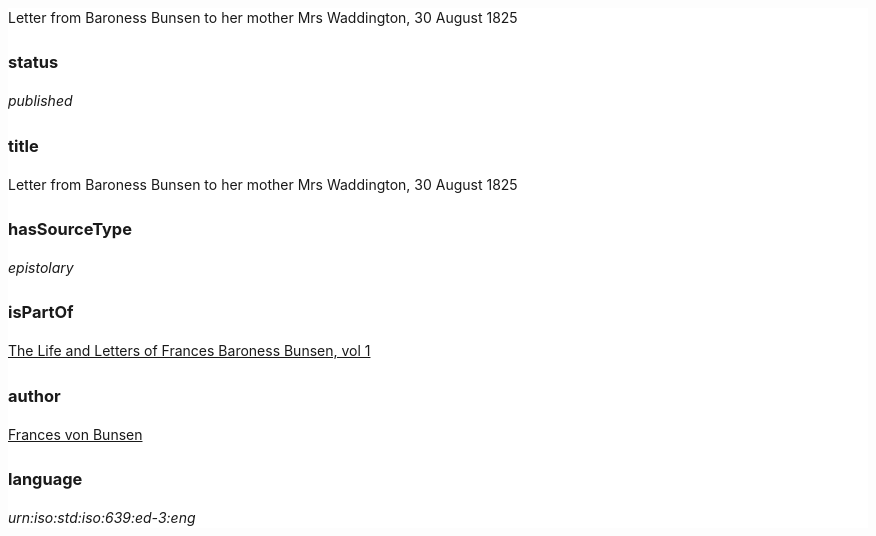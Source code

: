 
Letter from Baroness Bunsen to her mother Mrs Waddington, 30 August 1825

### status


*published*

### title


Letter from Baroness Bunsen to her mother Mrs Waddington, 30 August 1825

### hasSourceType


*epistolary*

### isPartOf


[The Life and Letters of Frances Baroness Bunsen, vol 1](#The-Life-and-Letters-of-Frances-Baroness-Bunsen-vol-1)

### author


[Frances von Bunsen](#Frances-von-Bunsen)

### language


*urn:iso:std:iso:639:ed-3:eng*